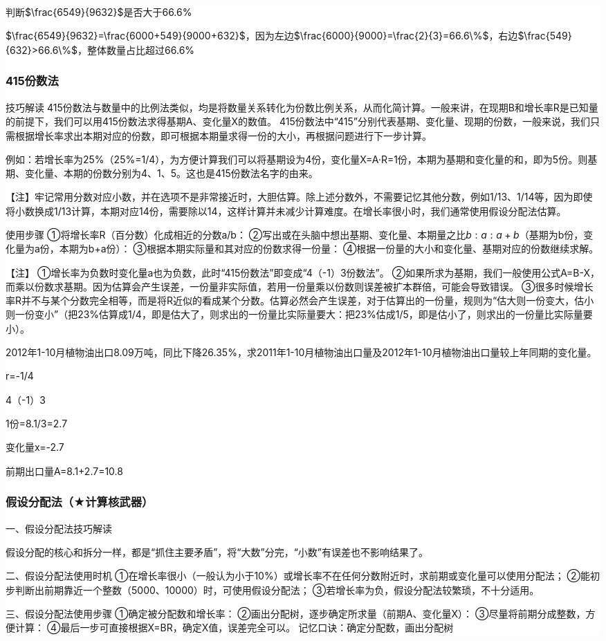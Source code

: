 判断$\frac{6549}{9632}$是否大于66.6%

$\frac{6549}{9632}=\frac{6000+549}{9000+632}$，因为左边$\frac{6000}{9000}=\frac{2}{3}=66.6\%$，右边$\frac{549}{632}>66.6\%$，整体数量占比超过66.6%

### 415份数法

技巧解读
415份数法与数量中的比例法类似，均是将数量关系转化为份数比例关系，从而化简计算。一般来讲，在现期B和增长率R是已知量的前提下，我们可以用415份数法求得基期A、变化量X的数值。
415份数法中“415”分别代表基期、变化量、现期的份数，一般来说，我们只需根据增长率求出本期对应的份数，即可根据本期量求得一份的大小，再根据问题进行下一步计算。

例如：若增长率为25%（25%=1/4），为方便计算我们可以将基期设为4份，变化量X=A·R=1份，本期为基期和变化量的和，即为5份。则基期、变化量、本期的份数分别为4、1、5。这也是415份数法名字的由来。

【注】牢记常用分数对应小数，并在选项不是非常接近时，大胆估算。除上述分数外，不需要记忆其他分数，例如1/13、1/14等，因为即使将小数换成1/13计算，本期对应14份，需要除以14，这样计算并未减少计算难度。在增长率很小时，我们通常使用假设分配法估算。

使用步骤
①将增长率R（百分数）化成相近的分数a/b：
②写出或在头脑中想出基期、变化量、本期量之比$b:a:a+b$（基期为b份，变化量为a份，本期为b+a份）：
③根据本期实际量和其对应的份数求得一份量：
④根据一份量的大小和变化量、基期对应的份数继续求解。

【注】
①增长率为负数时变化量a也为负数，此时“415份数法”即变成“4（-1）3份数法”。
②如果所求为基期，我们一般使用公式A=B-X，而乘以份数求基期。因为估算会产生误差，一份量非实际值，若用一份量乘以份数则误差被扩本群倍，可能会导致错误。
③很多时候增长率R并不与某个分数完全相等，而是将R近似的看成某个分数。估算必然会产生误差，对于估算出的一份量，规则为“估大则一份变大，估小则一份变小”（把23%估算成1/4，即是估大了，则求出的一份量比实际量要大：把23%估成1/5，即是估小了，则求出的一份量比实际量要小）。

2012年1-10月植物油出口8.09万吨，同比下降26.35%，求2011年1-10月植物油出口量及2012年1-10月植物油出口量较上年同期的变化量。

r=-1/4

4（-1）3

1份=8.1/3=2.7

变化量x=-2.7

前期出口量A=8.1+2.7=10.8

### 假设分配法（★计算核武器）

一、假设分配法技巧解读

假设分配的核心和拆分一样，都是“抓住主要矛盾”，将“大数”分完，“小数”有误差也不影响结果了。

二、假设分配法使用时机
①在增长率很小（一般认为小于10%）或增长率不在任何分数附近时，求前期或变化量可以使用分配法；
②能初步判断出前期靠近一个整数（5000、10000）时，可使用假设分配法；
③若增长率为负，假设分配法较繁琐，不十分适用。

三、假设分配法使用步骤
①确定被分配数和增长率：
②画出分配树，逐步确定所求量（前期A、变化量X）：
③尽量将前期分成整数，方便计算：
④最后一步可直接根据X=BR，确定X值，误差完全可以。
记忆口诀：确定分配数，画出分配树
